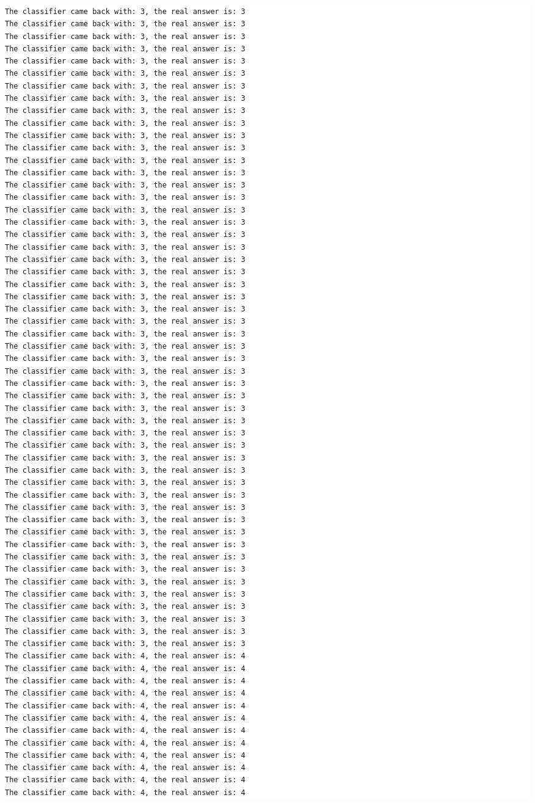     The classifier came back with: 3, the real answer is: 3
    The classifier came back with: 3, the real answer is: 3
    The classifier came back with: 3, the real answer is: 3
    The classifier came back with: 3, the real answer is: 3
    The classifier came back with: 3, the real answer is: 3
    The classifier came back with: 3, the real answer is: 3
    The classifier came back with: 3, the real answer is: 3
    The classifier came back with: 3, the real answer is: 3
    The classifier came back with: 3, the real answer is: 3
    The classifier came back with: 3, the real answer is: 3
    The classifier came back with: 3, the real answer is: 3
    The classifier came back with: 3, the real answer is: 3
    The classifier came back with: 3, the real answer is: 3
    The classifier came back with: 3, the real answer is: 3
    The classifier came back with: 3, the real answer is: 3
    The classifier came back with: 3, the real answer is: 3
    The classifier came back with: 3, the real answer is: 3
    The classifier came back with: 3, the real answer is: 3
    The classifier came back with: 3, the real answer is: 3
    The classifier came back with: 3, the real answer is: 3
    The classifier came back with: 3, the real answer is: 3
    The classifier came back with: 3, the real answer is: 3
    The classifier came back with: 3, the real answer is: 3
    The classifier came back with: 3, the real answer is: 3
    The classifier came back with: 3, the real answer is: 3
    The classifier came back with: 3, the real answer is: 3
    The classifier came back with: 3, the real answer is: 3
    The classifier came back with: 3, the real answer is: 3
    The classifier came back with: 3, the real answer is: 3
    The classifier came back with: 3, the real answer is: 3
    The classifier came back with: 3, the real answer is: 3
    The classifier came back with: 3, the real answer is: 3
    The classifier came back with: 3, the real answer is: 3
    The classifier came back with: 3, the real answer is: 3
    The classifier came back with: 3, the real answer is: 3
    The classifier came back with: 3, the real answer is: 3
    The classifier came back with: 3, the real answer is: 3
    The classifier came back with: 3, the real answer is: 3
    The classifier came back with: 3, the real answer is: 3
    The classifier came back with: 3, the real answer is: 3
    The classifier came back with: 3, the real answer is: 3
    The classifier came back with: 3, the real answer is: 3
    The classifier came back with: 3, the real answer is: 3
    The classifier came back with: 3, the real answer is: 3
    The classifier came back with: 3, the real answer is: 3
    The classifier came back with: 3, the real answer is: 3
    The classifier came back with: 3, the real answer is: 3
    The classifier came back with: 3, the real answer is: 3
    The classifier came back with: 3, the real answer is: 3
    The classifier came back with: 3, the real answer is: 3
    The classifier came back with: 3, the real answer is: 3
    The classifier came back with: 3, the real answer is: 3
    The classifier came back with: 4, the real answer is: 4
    The classifier came back with: 4, the real answer is: 4
    The classifier came back with: 4, the real answer is: 4
    The classifier came back with: 4, the real answer is: 4
    The classifier came back with: 4, the real answer is: 4
    The classifier came back with: 4, the real answer is: 4
    The classifier came back with: 4, the real answer is: 4
    The classifier came back with: 4, the real answer is: 4
    The classifier came back with: 4, the real answer is: 4
    The classifier came back with: 4, the real answer is: 4
    The classifier came back with: 4, the real answer is: 4
    The classifier came back with: 4, the real answer is: 4
